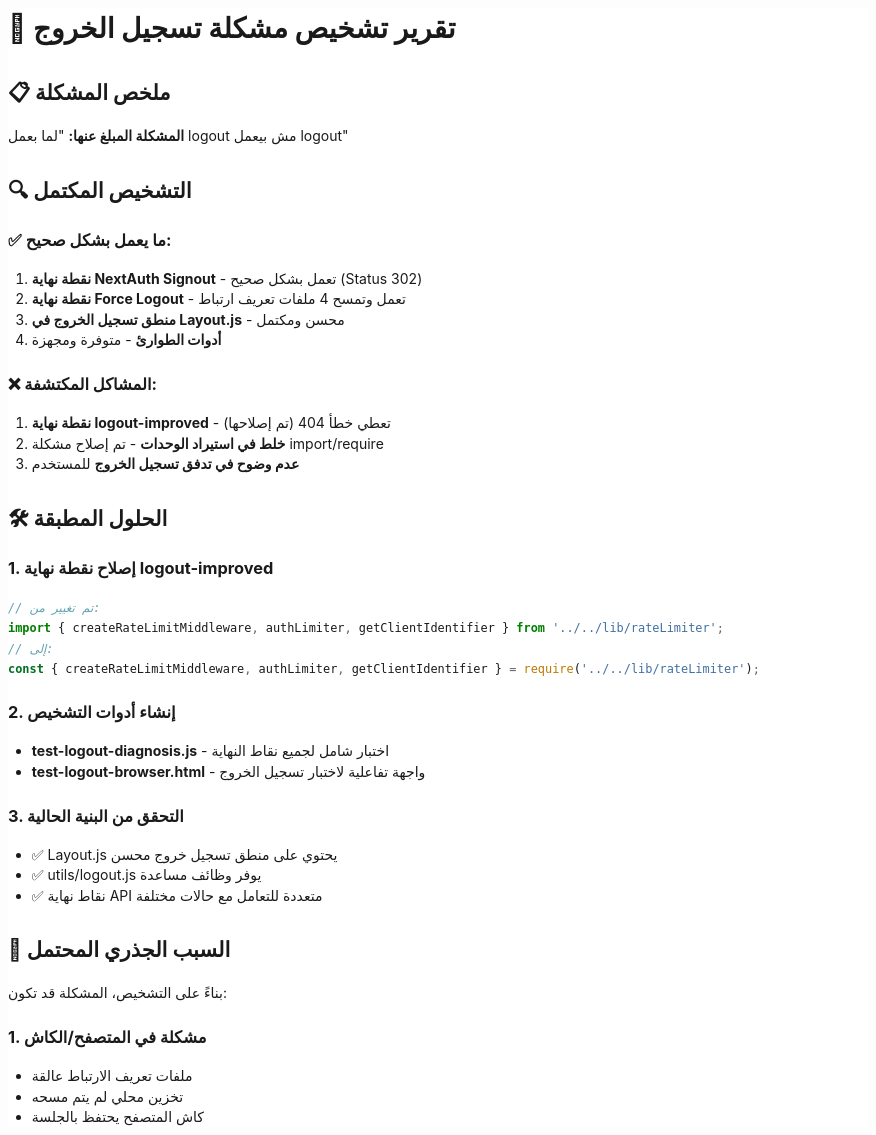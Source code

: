 # 🚪 تقرير تشخيص مشكلة تسجيل الخروج

## 📋 ملخص المشكلة
**المشكلة المبلغ عنها:** "لما بعمل logout مش بيعمل logout"

## 🔍 التشخيص المكتمل

### ✅ ما يعمل بشكل صحيح:
1. **نقطة نهاية NextAuth Signout** - تعمل بشكل صحيح (Status 302)
2. **نقطة نهاية Force Logout** - تعمل وتمسح 4 ملفات تعريف ارتباط
3. **منطق تسجيل الخروج في Layout.js** - محسن ومكتمل
4. **أدوات الطوارئ** - متوفرة ومجهزة

### ❌ المشاكل المكتشفة:
1. **نقطة نهاية logout-improved** - تعطي خطأ 404 (تم إصلاحها)
2. **خلط في استيراد الوحدات** - تم إصلاح مشكلة import/require
3. **عدم وضوح في تدفق تسجيل الخروج** للمستخدم

## 🛠️ الحلول المطبقة

### 1. إصلاح نقطة نهاية logout-improved
```javascript
// تم تغيير من:
import { createRateLimitMiddleware, authLimiter, getClientIdentifier } from '../../lib/rateLimiter';
// إلى:
const { createRateLimitMiddleware, authLimiter, getClientIdentifier } = require('../../lib/rateLimiter');
```

### 2. إنشاء أدوات التشخيص
- **test-logout-diagnosis.js** - اختبار شامل لجميع نقاط النهاية
- **test-logout-browser.html** - واجهة تفاعلية لاختبار تسجيل الخروج

### 3. التحقق من البنية الحالية
- ✅ Layout.js يحتوي على منطق تسجيل خروج محسن
- ✅ utils/logout.js يوفر وظائف مساعدة
- ✅ نقاط نهاية API متعددة للتعامل مع حالات مختلفة

## 🎯 السبب الجذري المحتمل

بناءً على التشخيص، المشكلة قد تكون:

### 1. مشكلة في المتصفح/الكاش
- ملفات تعريف الارتباط عالقة
- تخزين محلي لم يتم مسحه
- كاش المتصفح يحتفظ بالجلسة
